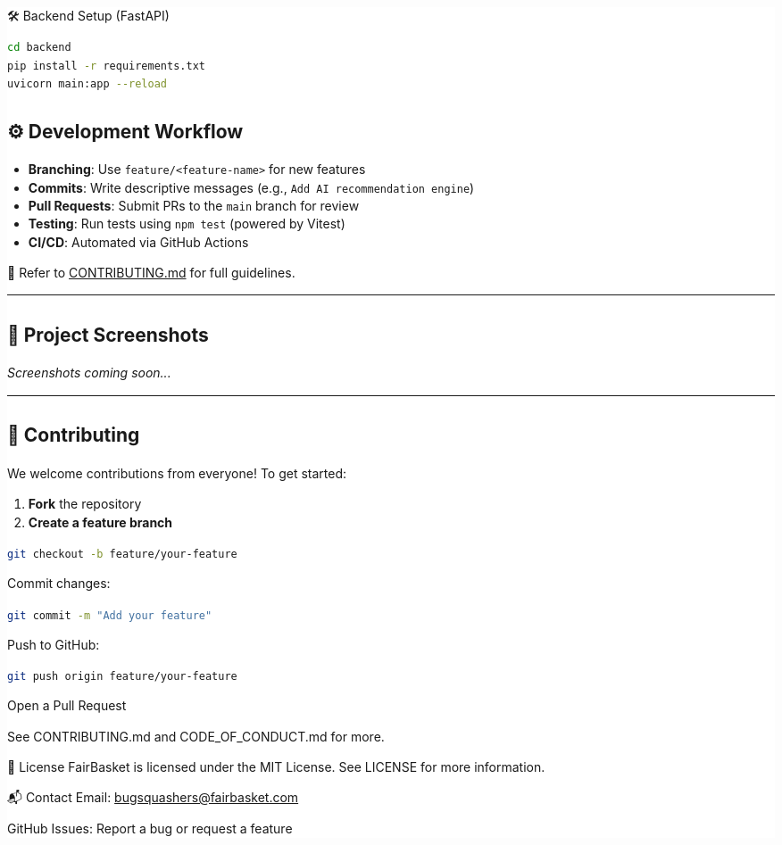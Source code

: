🛠 Backend Setup (FastAPI)
```bash
cd backend
pip install -r requirements.txt
uvicorn main:app --reload
```
## ⚙ Development Workflow

- **Branching**: Use `feature/<feature-name>` for new features  
- **Commits**: Write descriptive messages (e.g., `Add AI recommendation engine`)  
- **Pull Requests**: Submit PRs to the `main` branch for review  
- **Testing**: Run tests using `npm test` (powered by Vitest)  
- **CI/CD**: Automated via GitHub Actions  

📖 Refer to [CONTRIBUTING.md](CONTRIBUTING.md) for full guidelines.

---

## 📸 Project Screenshots

_Screenshots coming soon..._

---

## 🤝 Contributing

We welcome contributions from everyone! To get started:

1. **Fork** the repository  
2. **Create a feature branch**  
```bash
git checkout -b feature/your-feature
```

Commit changes:
```bash
git commit -m "Add your feature"
```

Push to GitHub:
```bash
git push origin feature/your-feature
```

Open a Pull Request

See CONTRIBUTING.md and CODE_OF_CONDUCT.md for more.

📜 License
FairBasket is licensed under the MIT License.
See LICENSE for more information.

📬 Contact
Email: bugsquashers@fairbasket.com

GitHub Issues: Report a bug or request a feature
